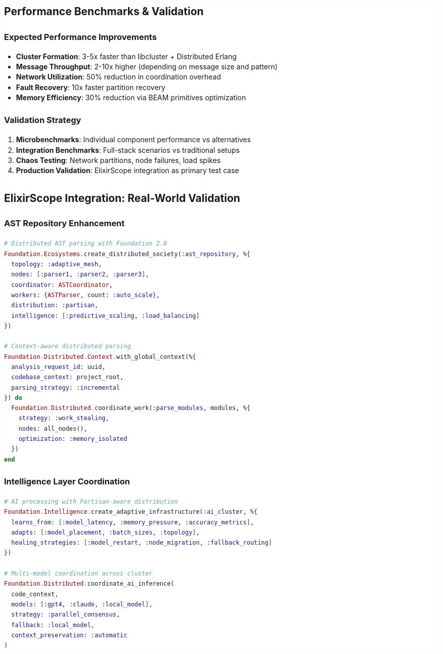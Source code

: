 ## Performance Benchmarks & Validation

### **Expected Performance Improvements**
- **Cluster Formation**: 3-5x faster than libcluster + Distributed Erlang
- **Message Throughput**: 2-10x higher (depending on message size and pattern)
- **Network Utilization**: 50% reduction in coordination overhead
- **Fault Recovery**: 10x faster partition recovery
- **Memory Efficiency**: 30% reduction via BEAM primitives optimization

### **Validation Strategy**
1. **Microbenchmarks**: Individual component performance vs alternatives
2. **Integration Benchmarks**: Full-stack scenarios vs traditional setups
3. **Chaos Testing**: Network partitions, node failures, load spikes
4. **Production Validation**: ElixirScope integration as primary test case

## ElixirScope Integration: Real-World Validation

### **AST Repository Enhancement**
```elixir
# Distributed AST parsing with Foundation 2.0
Foundation.Ecosystems.create_distributed_society(:ast_repository, %{
  topology: :adaptive_mesh,
  nodes: [:parser1, :parser2, :parser3],
  coordinator: ASTCoordinator,
  workers: {ASTParser, count: :auto_scale},
  distribution: :partisan,
  intelligence: [:predictive_scaling, :load_balancing]
})

# Context-aware distributed parsing
Foundation.Distributed.Context.with_global_context(%{
  analysis_request_id: uuid,
  codebase_context: project_root,
  parsing_strategy: :incremental
}) do
  Foundation.Distributed.coordinate_work(:parse_modules, modules, %{
    strategy: :work_stealing,
    nodes: all_nodes(),
    optimization: :memory_isolated
  })
end
```

### **Intelligence Layer Coordination**
```elixir
# AI processing with Partisan-aware distribution
Foundation.Intelligence.create_adaptive_infrastructure(:ai_cluster, %{
  learns_from: [:model_latency, :memory_pressure, :accuracy_metrics],
  adapts: [:model_placement, :batch_sizes, :topology],
  healing_strategies: [:model_restart, :node_migration, :fallback_routing]
})

# Multi-model coordination across cluster
Foundation.Distributed.coordinate_ai_inference(
  code_context,
  models: [:gpt4, :claude, :local_model],
  strategy: :parallel_consensus,
  fallback: :local_model,
  context_preservation: :automatic
)
```
